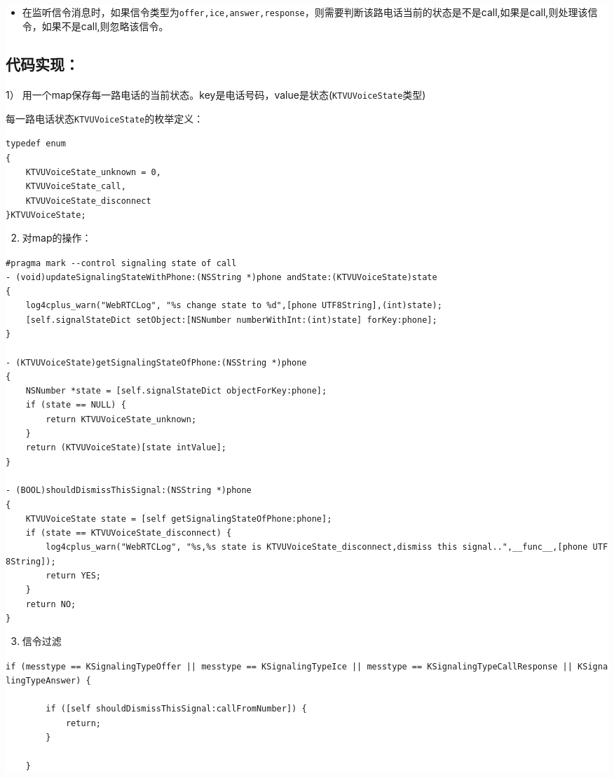 
* 在监听信令消息时，如果信令类型为`offer,ice,answer,response`，则需要判断该路电话当前的状态是不是call,如果是call,则处理该信令，如果不是call,则忽略该信令。


## 代码实现：

1） 用一个map保存每一路电话的当前状态。key是电话号码，value是状态(`KTVUVoiceState`类型)

每一路电话状态`KTVUVoiceState`的枚举定义：

```
typedef enum
{
    KTVUVoiceState_unknown = 0,
    KTVUVoiceState_call,
    KTVUVoiceState_disconnect
}KTVUVoiceState;
```

2) 对map的操作：

```
#pragma mark --control signaling state of call
- (void)updateSignalingStateWithPhone:(NSString *)phone andState:(KTVUVoiceState)state
{
    log4cplus_warn("WebRTCLog", "%s change state to %d",[phone UTF8String],(int)state);
    [self.signalStateDict setObject:[NSNumber numberWithInt:(int)state] forKey:phone];
}

- (KTVUVoiceState)getSignalingStateOfPhone:(NSString *)phone
{
    NSNumber *state = [self.signalStateDict objectForKey:phone];
    if (state == NULL) {
        return KTVUVoiceState_unknown;
    }
    return (KTVUVoiceState)[state intValue];
}

- (BOOL)shouldDismissThisSignal:(NSString *)phone
{
    KTVUVoiceState state = [self getSignalingStateOfPhone:phone];
    if (state == KTVUVoiceState_disconnect) {
        log4cplus_warn("WebRTCLog", "%s,%s state is KTVUVoiceState_disconnect,dismiss this signal..",__func__,[phone UTF8String]);
        return YES;
    }
    return NO;
}

```

3) 信令过滤

```
if (messtype == KSignalingTypeOffer || messtype == KSignalingTypeIce || messtype == KSignalingTypeCallResponse || KSignalingTypeAnswer) {
        
        if ([self shouldDismissThisSignal:callFromNumber]) {
            return;
        }
        
    }

```
